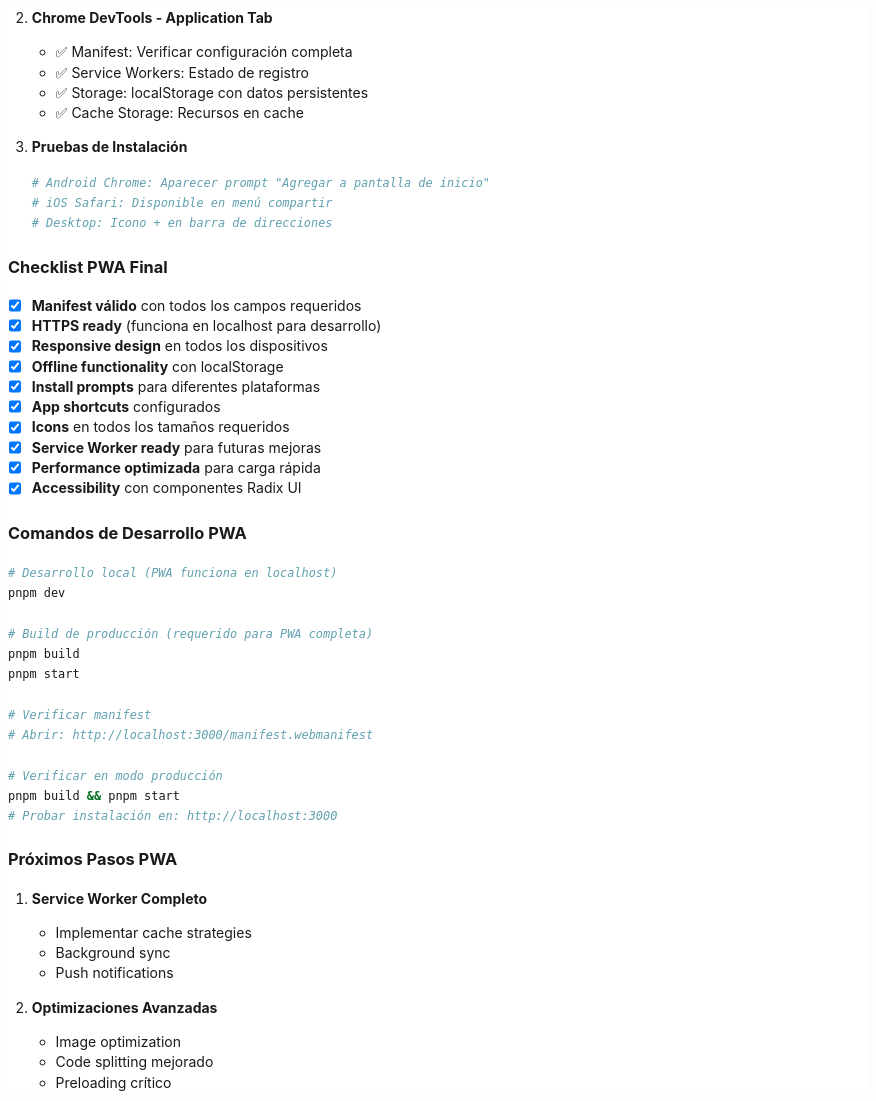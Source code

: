 2. **Chrome DevTools - Application Tab**
   - ✅ Manifest: Verificar configuración completa
   - ✅ Service Workers: Estado de registro
   - ✅ Storage: localStorage con datos persistentes
   - ✅ Cache Storage: Recursos en cache

3. **Pruebas de Instalación**
   ```bash
   # Android Chrome: Aparecer prompt "Agregar a pantalla de inicio"
   # iOS Safari: Disponible en menú compartir
   # Desktop: Icono + en barra de direcciones
   ```

### Checklist PWA Final

- [x] **Manifest válido** con todos los campos requeridos
- [x] **HTTPS ready** (funciona en localhost para desarrollo)
- [x] **Responsive design** en todos los dispositivos
- [x] **Offline functionality** con localStorage
- [x] **Install prompts** para diferentes plataformas
- [x] **App shortcuts** configurados
- [x] **Icons** en todos los tamaños requeridos
- [x] **Service Worker ready** para futuras mejoras
- [x] **Performance optimizada** para carga rápida
- [x] **Accessibility** con componentes Radix UI

### Comandos de Desarrollo PWA

```bash
# Desarrollo local (PWA funciona en localhost)
pnpm dev

# Build de producción (requerido para PWA completa)
pnpm build
pnpm start

# Verificar manifest
# Abrir: http://localhost:3000/manifest.webmanifest

# Verificar en modo producción
pnpm build && pnpm start
# Probar instalación en: http://localhost:3000
```

### Próximos Pasos PWA

1. **Service Worker Completo**
   - Implementar cache strategies
   - Background sync
   - Push notifications

2. **Optimizaciones Avanzadas**
   - Image optimization
   - Code splitting mejorado
   - Preloading crítico
